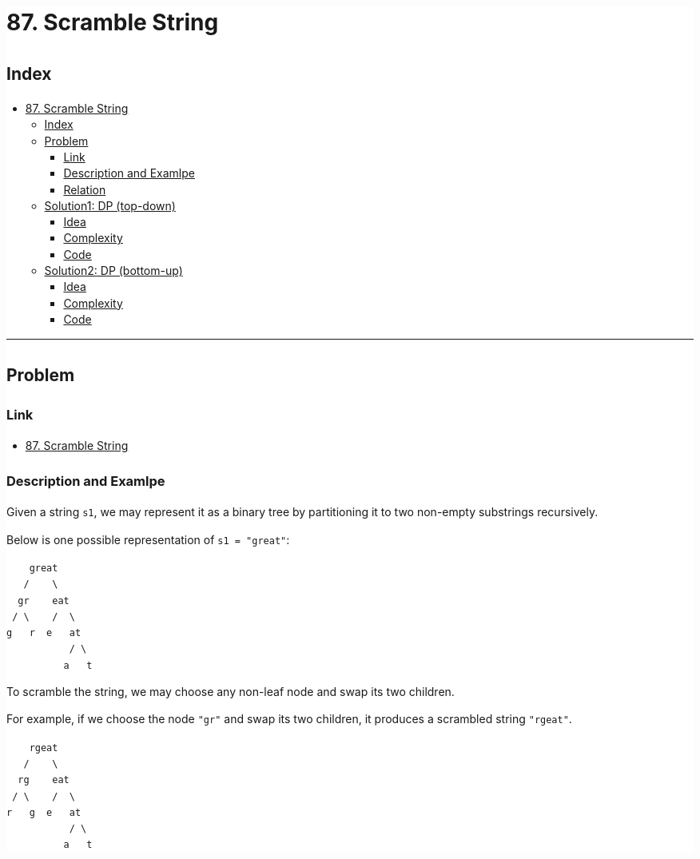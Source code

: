 # 87. Scramble String

## Index

- [87. Scramble String](#87-scramble-string)
  - [Index](#index)
  - [Problem](#problem)
    - [Link](#link)
    - [Description and Examlpe](#description-and-examlpe)
    - [Relation](#relation)
  - [Solution1: DP (top-down)](#solution1-dp-top-down)
    - [Idea](#idea)
    - [Complexity](#complexity)
    - [Code](#code)
  - [Solution2: DP (bottom-up)](#solution2-dp-bottom-up)
    - [Idea](#idea-1)
    - [Complexity](#complexity-1)
    - [Code](#code-1)

----

## Problem

### Link

- [87. Scramble String][1]

### Description and Examlpe

Given a string `s1`, we may represent it as a binary tree by partitioning it to two non-empty substrings recursively.

Below is one possible representation of `s1 = "great"`:

```nohighlight
    great
   /    \
  gr    eat
 / \    /  \
g   r  e   at
           / \
          a   t
```

To scramble the string, we may choose any non-leaf node and swap its two children.

For example, if we choose the node `"gr"` and swap its two children, it produces a scrambled string `"rgeat"`.

```nohighlight
    rgeat
   /    \
  rg    eat
 / \    /  \
r   g  e   at
           / \
          a   t
```


[1]: https://leetcode.com/problems/scramble-string/
[2]: ../topics/dynamic-programming.md